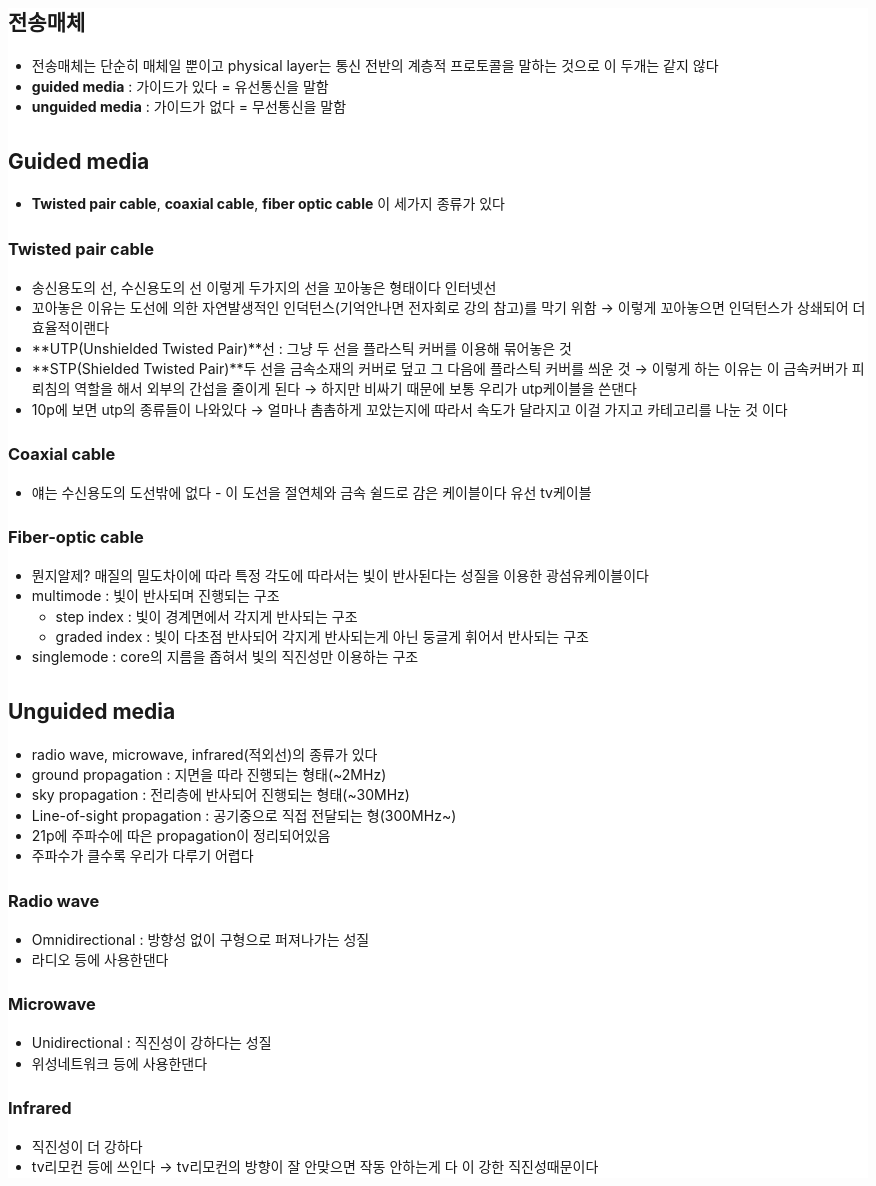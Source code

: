 ## 전송매체

- 전송매체는 단순히 매체일 뿐이고 physical layer는 통신 전반의 계층적 프로토콜을 말하는 것으로 이 두개는 같지 않다
- **guided media** : 가이드가 있다 = 유선통신을 말함
- **unguided media** : 가이드가 없다 = 무선통신을 말함

## Guided media

- **Twisted pair cable**, **coaxial cable**, **fiber optic cable** 이 세가지 종류가 있다

### Twisted pair cable

- 송신용도의 선, 수신용도의 선 이렇게 두가지의 선을 꼬아놓은 형태이다 인터넷선
- 꼬아놓은 이유는 도선에 의한 자연발생적인 인덕턴스(기억안나면 전자회로 강의 참고)를 막기 위함 → 이렇게 꼬아놓으면 인덕턴스가 상쇄되어 더 효율적이랜다
- **UTP(Unshielded Twisted Pair)**선 : 그냥 두 선을 플라스틱 커버를 이용해 묶어놓은 것
- **STP(Shielded Twisted Pair)**두 선을 금속소재의 커버로 덮고 그 다음에 플라스틱 커버를 씌운 것 → 이렇게 하는 이유는 이 금속커버가 피뢰침의 역할을 해서 외부의 간섭을 줄이게 된다 → 하지만 비싸기 때문에 보통 우리가 utp케이블을 쓴댄다
- 10p에 보면 utp의 종류들이 나와있다 → 얼마나 촘촘하게 꼬았는지에 따라서 속도가 달라지고 이걸 가지고 카테고리를 나눈 것 이다

### Coaxial cable

- 얘는 수신용도의 도선밖에 없다 - 이 도선을 절연체와 금속 쉴드로 감은 케이블이다 유선 tv케이블

### Fiber-optic cable

- 뭔지알제? 매질의 밀도차이에 따라 특정 각도에 따라서는 빛이 반사된다는 성질을 이용한 광섬유케이블이다
- multimode : 빛이 반사되며 진행되는 구조
	- step index : 빛이 경계면에서 각지게 반사되는 구조
	- graded index : 빛이 다초점 반사되어 각지게 반사되는게 아닌 둥글게 휘어서 반사되는 구조
- singlemode : core의 지름을 좁혀서 빛의 직진성만 이용하는 구조

## Unguided media

- radio wave, microwave, infrared(적외선)의 종류가 있다
- ground propagation : 지면을 따라 진행되는 형태(~2MHz)
- sky propagation : 전리층에 반사되어 진행되는 형태(~30MHz)
- Line-of-sight propagation : 공기중으로 직접 전달되는 형(300MHz~)
- 21p에 주파수에 따은 propagation이 정리되어있음
- 주파수가 클수록 우리가 다루기 어렵다

### Radio wave

- Omnidirectional : 방향성 없이 구형으로 퍼져나가는 성질
- 라디오 등에 사용한댄다

### Microwave

- Unidirectional : 직진성이 강하다는 성질
- 위성네트워크 등에 사용한댄다

### Infrared

- 직진성이 더 강하다
- tv리모컨 등에 쓰인다 → tv리모컨의 방향이 잘 안맞으면 작동 안하는게 다 이 강한 직진성때문이다